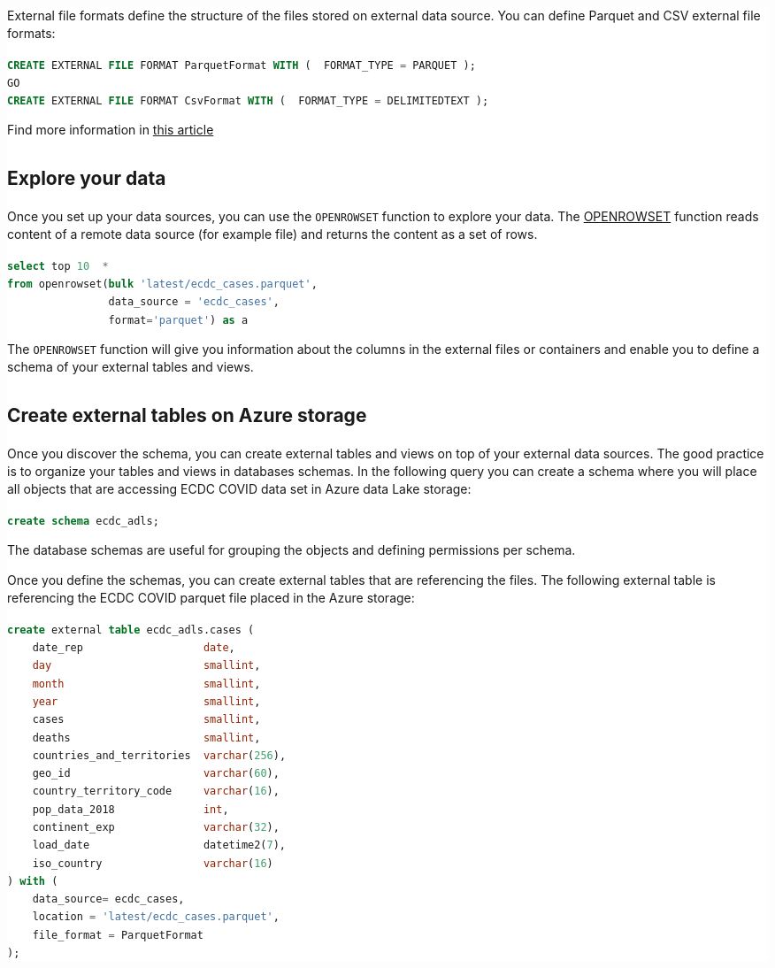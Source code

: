 External file formats define the structure of the files stored on external data source. You can define Parquet and CSV external file formats:

```sql
CREATE EXTERNAL FILE FORMAT ParquetFormat WITH (  FORMAT_TYPE = PARQUET );
GO
CREATE EXTERNAL FILE FORMAT CsvFormat WITH (  FORMAT_TYPE = DELIMITEDTEXT );
```

Find more information in [this article](develop-tables-external-tables.md?tabs=native#syntax-for-create-external-file-format)

## Explore your data

Once you set up your data sources, you can use the `OPENROWSET` function to explore your data. The [OPENROWSET](develop-openrowset.md) function 
reads content of a remote data source (for example file) and returns the content as a set of rows.

```sql
select top 10  *
from openrowset(bulk 'latest/ecdc_cases.parquet',
                data_source = 'ecdc_cases',
                format='parquet') as a
```

The `OPENROWSET` function will give you information about the columns in the external files or containers and enable you to define a schema of 
your external tables and views.

## Create external tables on Azure storage

Once you discover the schema, you can create external tables and views on top of your external data sources. The good practice is to organize
your tables and views in databases schemas. In the following query you can create a schema where you will place all objects that are accessing
ECDC COVID data set in Azure data Lake storage:

```sql
create schema ecdc_adls;
```

The database schemas are useful for grouping the objects and defining permissions per schema. 

Once you define the schemas, you can create external tables that are referencing the files.
The following external table is referencing the ECDC COVID parquet file placed in the Azure storage:

```sql
create external table ecdc_adls.cases (
    date_rep                   date,
    day                        smallint,
    month                      smallint,
    year                       smallint,
    cases                      smallint,
    deaths                     smallint,
    countries_and_territories  varchar(256),
    geo_id                     varchar(60),
    country_territory_code     varchar(16),
    pop_data_2018              int,
    continent_exp              varchar(32),
    load_date                  datetime2(7),
    iso_country                varchar(16)
) with (
    data_source= ecdc_cases,
    location = 'latest/ecdc_cases.parquet',
    file_format = ParquetFormat
);
```
